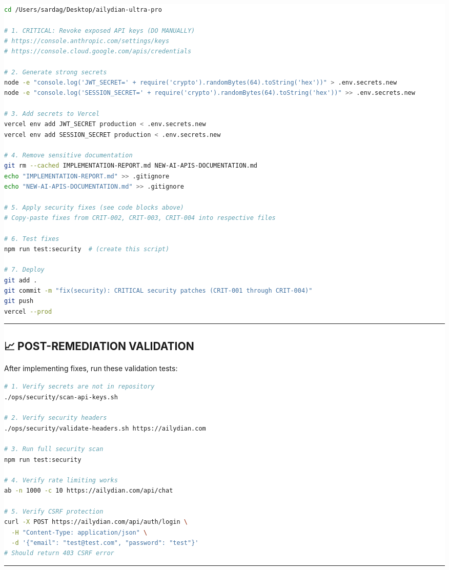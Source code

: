 ```bash
cd /Users/sardag/Desktop/ailydian-ultra-pro

# 1. CRITICAL: Revoke exposed API keys (DO MANUALLY)
# https://console.anthropic.com/settings/keys
# https://console.cloud.google.com/apis/credentials

# 2. Generate strong secrets
node -e "console.log('JWT_SECRET=' + require('crypto').randomBytes(64).toString('hex'))" > .env.secrets.new
node -e "console.log('SESSION_SECRET=' + require('crypto').randomBytes(64).toString('hex'))" >> .env.secrets.new

# 3. Add secrets to Vercel
vercel env add JWT_SECRET production < .env.secrets.new
vercel env add SESSION_SECRET production < .env.secrets.new

# 4. Remove sensitive documentation
git rm --cached IMPLEMENTATION-REPORT.md NEW-AI-APIS-DOCUMENTATION.md
echo "IMPLEMENTATION-REPORT.md" >> .gitignore
echo "NEW-AI-APIS-DOCUMENTATION.md" >> .gitignore

# 5. Apply security fixes (see code blocks above)
# Copy-paste fixes from CRIT-002, CRIT-003, CRIT-004 into respective files

# 6. Test fixes
npm run test:security  # (create this script)

# 7. Deploy
git add .
git commit -m "fix(security): CRITICAL security patches (CRIT-001 through CRIT-004)"
git push
vercel --prod
```

---

## 📈 POST-REMEDIATION VALIDATION

After implementing fixes, run these validation tests:

```bash
# 1. Verify secrets are not in repository
./ops/security/scan-api-keys.sh

# 2. Verify security headers
./ops/security/validate-headers.sh https://ailydian.com

# 3. Run full security scan
npm run test:security

# 4. Verify rate limiting works
ab -n 1000 -c 10 https://ailydian.com/api/chat

# 5. Verify CSRF protection
curl -X POST https://ailydian.com/api/auth/login \
  -H "Content-Type: application/json" \
  -d '{"email": "test@test.com", "password": "test"}'
# Should return 403 CSRF error
```

---